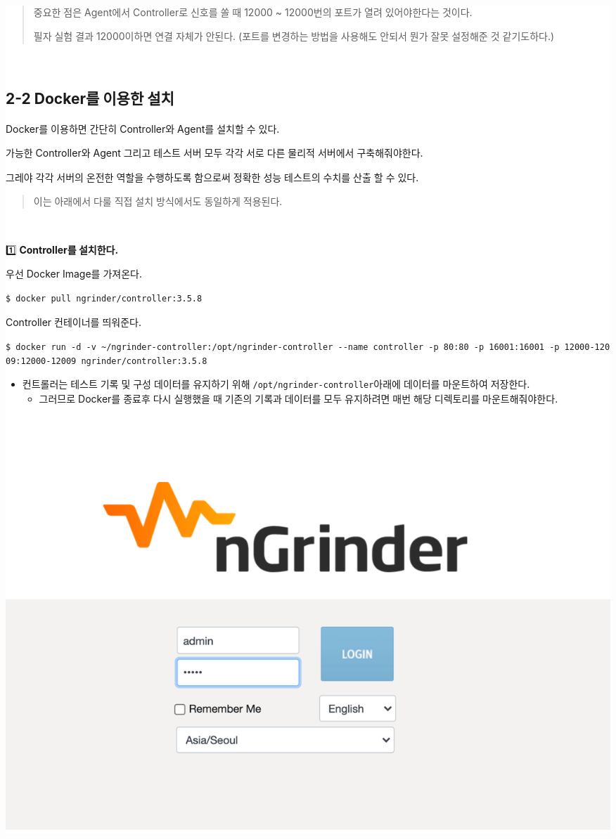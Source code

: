 > 중요한 점은 Agent에서 Controller로 신호를 쏠 때 12000 ~ 12000번의 포트가 열려 있어야한다는 것이다.
> 
> 필자 실험 결과 12000이하면 연결 자체가 안된다. (포트를 변경하는 방법을 사용해도 안되서 뭔가 잘못 설정해준 것 같기도하다.)

<br>

## 2-2 Docker를 이용한 설치

Docker를 이용하면 간단히 Controller와 Agent를 설치할 수 있다.

가능한 Controller와 Agent 그리고 테스트 서버 모두 각각 서로 다른 물리적 서버에서 구축해줘야한다.

그레야 각각 서버의 온전한 역할을 수행하도록 함으로써 정확한 성능 테스트의 수치를 산출 할 수 있다.

> 이는 아래에서 다룰 직접 설치 방식에서도 동일하게 적용된다.

<br>

1️⃣ **Controller를 설치한다.**

우선 Docker Image를 가져온다.
```shell
$ docker pull ngrinder/controller:3.5.8
```

Controller 컨테이너를 띄워준다.

```shell
$ docker run -d -v ~/ngrinder-controller:/opt/ngrinder-controller --name controller -p 80:80 -p 16001:16001 -p 12000-12009:12000-12009 ngrinder/controller:3.5.8
```
* 컨트롤러는 테스트 기록 및 구성 데이터를 유지하기 위해 `/opt/ngrinder-controller`아래에 데이터를 마운트하여 저장한다.
  * 그러므로 Docker를 종료후 다시 실행했을 때 기존의 기록과 데이터를 모두 유지하려면 매번 해당 디렉토리를 마운트해줘야한다.

<p align="center"><img src="./image/ngrinder_controller_installed.png"> </p>
